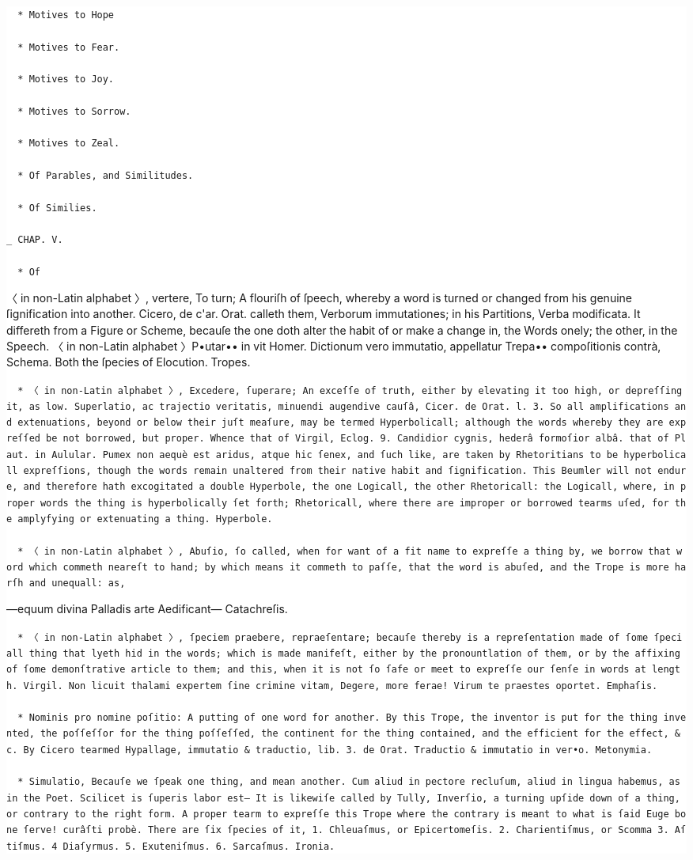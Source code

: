       * Motives to Hope

      * Motives to Fear.

      * Motives to Joy.

      * Motives to Sorrow.

      * Motives to Zeal.

      * Of Parables, and Similitudes.

      * Of Similies.

    _ CHAP. V.

      * Of
〈 in non-Latin alphabet 〉, vertere, To turn; A flouriſh of ſpeech, whereby a word is turned or changed from his genuine ſignification into another. Cicero, de c'ar. Orat. calleth them, Verborum immutationes; in his Partitions, Verba modificata. It differeth from a Figure or Scheme, becauſe the one doth alter the habit of or make a change in, the Words onely; the other, in the Speech. 〈 in non-Latin alphabet 〉P•utar•• in vit Homer. Dictionum vero immutatio, appellatur Trepa•• compoſitionis contrà, Schema. Both the ſpecies of Elocution. Tropes.

      * 〈 in non-Latin alphabet 〉, Excedere, ſuperare; An exceſſe of truth, either by elevating it too high, or depreſſing it, as low. Superlatio, ac trajectio veritatis, minuendi augendive cauſâ, Cicer. de Orat. l. 3. So all amplifications and extenuations, beyond or below their juſt meaſure, may be termed Hyperbolicall; although the words whereby they are expreſſed be not borrowed, but proper. Whence that of Virgil, Eclog. 9. Candidior cygnis, hederâ formoſior albâ. that of Plaut. in Aulular. Pumex non aequè est aridus, atque hic ſenex, and ſuch like, are taken by Rhetoritians to be hyperbolicall expreſſions, though the words remain unaltered from their native habit and ſignification. This Beumler will not endure, and therefore hath excogitated a double Hyperbole, the one Logicall, the other Rhetoricall: the Logicall, where, in proper words the thing is hyperbolically ſet forth; Rhetoricall, where there are improper or borrowed tearms uſed, for the amplyfying or extenuating a thing. Hyperbole.

      * 〈 in non-Latin alphabet 〉, Abuſio, ſo called, when for want of a fit name to expreſſe a thing by, we borrow that word which commeth neareſt to hand; by which means it commeth to paſſe, that the word is abuſed, and the Trope is more harſh and unequall: as,
—equum divina Palladis arte Aedificant— Catachreſis.

      * 〈 in non-Latin alphabet 〉, ſpeciem praebere, repraeſentare; becauſe thereby is a repreſentation made of ſome ſpeciall thing that lyeth hid in the words; which is made manifeſt, either by the pronountlation of them, or by the affixing of ſome demonſtrative article to them; and this, when it is not ſo ſafe or meet to expreſſe our ſenſe in words at length. Virgil. Non licuit thalami expertem ſine crimine vitam, Degere, more ferae! Virum te praestes oportet. Emphaſis.

      * Nominis pro nomine poſitio: A putting of one word for another. By this Trope, the inventor is put for the thing invented, the poſſeſſor for the thing poſſeſſed, the continent for the thing contained, and the efficient for the effect, &c. By Cicero tearmed Hypallage, immutatio & traductio, lib. 3. de Orat. Traductio & immutatio in ver•o. Metonymia.

      * Simulatio, Becauſe we ſpeak one thing, and mean another. Cum aliud in pectore recluſum, aliud in lingua habemus, as in the Poet. Scilicet is ſuperis labor est— It is likewiſe called by Tully, Inverſio, a turning upſide down of a thing, or contrary to the right form. A proper tearm to expreſſe this Trope where the contrary is meant to what is ſaid Euge bone ſerve! curâſti probè. There are ſix ſpecies of it, 1. Chleuaſmus, or Epicertomeſis. 2. Charientiſmus, or Scomma 3. Aſtiſmus. 4 Diaſyrmus. 5. Exuteniſmus. 6. Sarcaſmus. Ironia.
